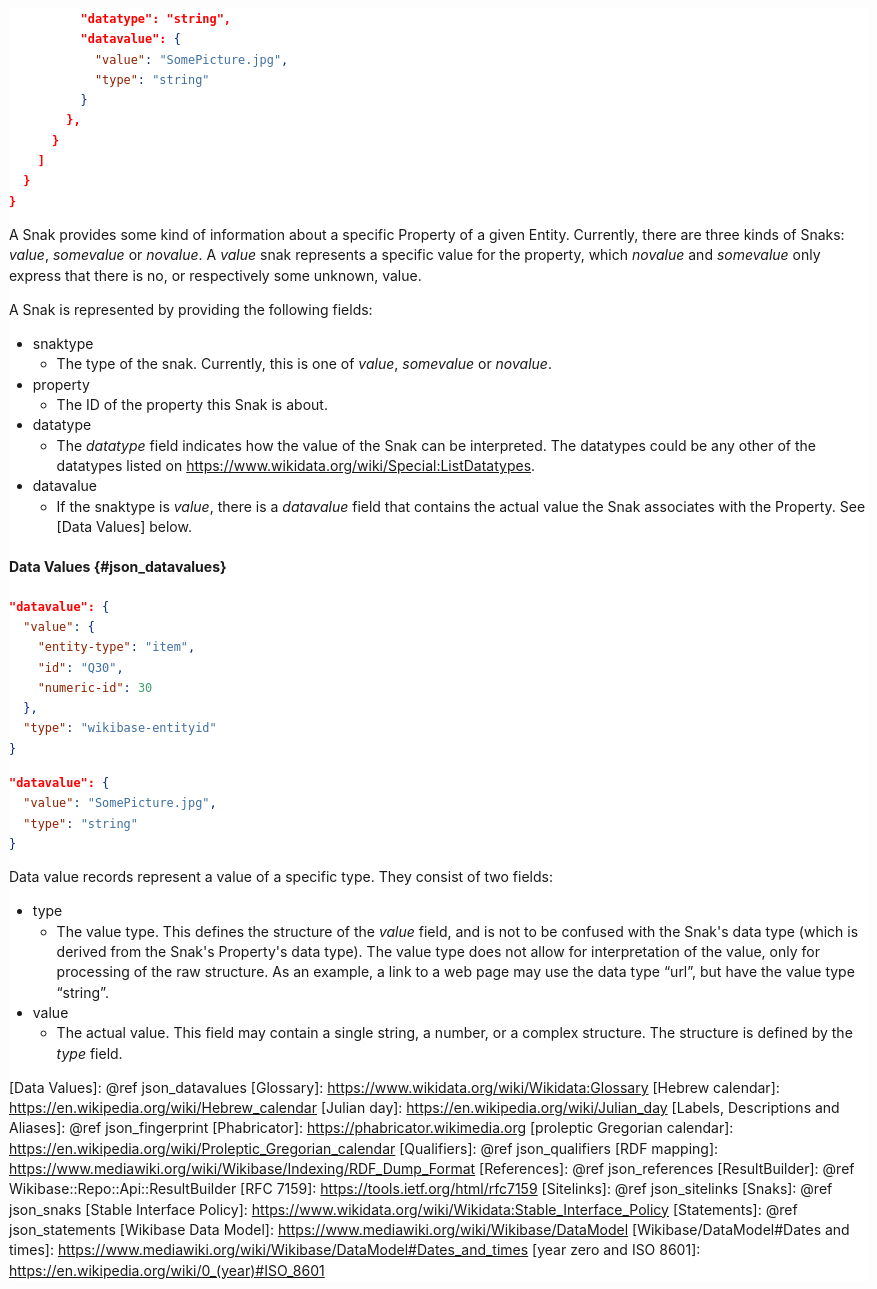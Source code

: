 ```json
		  "datatype": "string",
		  "datavalue": {
			"value": "SomePicture.jpg",
			"type": "string"
		  }
		},
	  }
	]
  }
}
```

A Snak provides some kind of information about a specific Property of a given Entity. Currently, there are three kinds of Snaks: *value*, *somevalue* or *novalue*.    A *value* snak represents a specific value for the property, which *novalue* and *somevalue* only express that there is no, or respectively some unknown, value.

A Snak is represented by providing the following fields:

* snaktype
  * The type of the snak. Currently, this is one of *value*, *somevalue* or *novalue*.
* property
  * The ID of the property this Snak is about.
* datatype
  * The *datatype* field indicates how the value of the Snak can be interpreted. The datatypes could be any other of the datatypes listed on https://www.wikidata.org/wiki/Special:ListDatatypes.
* datavalue
  * If the snaktype is *value*, there is a *datavalue* field that contains the actual value the Snak associates with the Property. See [Data Values] below.

#### Data Values {#json_datavalues}

```json
"datavalue": {
  "value": {
	"entity-type": "item",
	"id": "Q30",
	"numeric-id": 30
  },
  "type": "wikibase-entityid"
}
```

```json
"datavalue": {
  "value": "SomePicture.jpg",
  "type": "string"
}
```

Data value records represent a value of a specific type. They consist of two fields:

* type
  * The value type. This defines the structure of the *value* field, and is not to be confused with the Snak's data type (which is derived from the Snak's Property's data type). The value type does not allow for interpretation of the value, only for processing of the raw structure. As an example, a link to a web page may use the data type “url”, but have the value type “string”.
* value
  * The actual value. This field may contain a single string, a number, or a complex structure. The structure is defined by the *type* field.


[astronomical year numbering]: https://en.wikipedia.org/wiki/astronomical_year_numbering
[Data Values]: @ref json_datavalues
[Glossary]: https://www.wikidata.org/wiki/Wikidata:Glossary
[Hebrew calendar]: https://en.wikipedia.org/wiki/Hebrew_calendar
[Julian day]: https://en.wikipedia.org/wiki/Julian_day
[Labels, Descriptions and Aliases]: @ref json_fingerprint
[Phabricator]: https://phabricator.wikimedia.org
[proleptic Gregorian calendar]: https://en.wikipedia.org/wiki/Proleptic_Gregorian_calendar
[Qualifiers]: @ref json_qualifiers
[RDF mapping]: https://www.mediawiki.org/wiki/Wikibase/Indexing/RDF_Dump_Format
[References]: @ref json_references
[ResultBuilder]: @ref Wikibase::Repo::Api::ResultBuilder
[RFC 7159]: https://tools.ietf.org/html/rfc7159
[Sitelinks]: @ref json_sitelinks
[Snaks]: @ref json_snaks
[Stable Interface Policy]: https://www.wikidata.org/wiki/Wikidata:Stable_Interface_Policy
[Statements]: @ref json_statements
[Wikibase Data Model]: https://www.mediawiki.org/wiki/Wikibase/DataModel
[Wikibase/DataModel#Dates and times]: https://www.mediawiki.org/wiki/Wikibase/DataModel#Dates_and_times
[year zero and ISO 8601]: https://en.wikipedia.org/wiki/0_(year)#ISO_8601